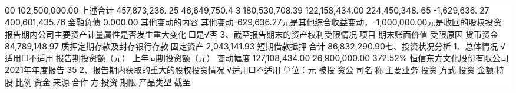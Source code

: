 00
102,500,000.00
上述合计
457,873,236.
25
46,649,750.4
3
180,530,708.39
122,158,434.00
224,450,348.
65
-1,629,636.
27
400,601,435.76
金融负债
0.000.00
其他变动的内容
其他变动-629,636.27元是其他综合收益变动，-1,000,000.00元是收回的股权投资
报告期内公司主要资产计量属性是否发生重大变化
□是√否
3、截至报告期末的资产权利受限情况
项目
期末账面价值
受限原因
货币资金
84,789,148.97
质押定期存款及封存银行存款
固定资产
2,043,141.93
短期借款抵押
合计
86,832,290.90七、投资状况分析
1、总体情况
√适用□不适用
报告期投资额（元）
上年同期投资额（元）
变动幅度
127,108,434.00
26,900,000.00
372.52%
恒信东方文化股份有限公司2021年年度报告
35
2、报告期内获取的重大的股权投资情况
√适用□不适用
单位：元
被投
资公
司名
称
主要业务
投资
方式
投资
金额
持股
比例
资金
来源
合作
方
投资
期限
产品类型
截至
